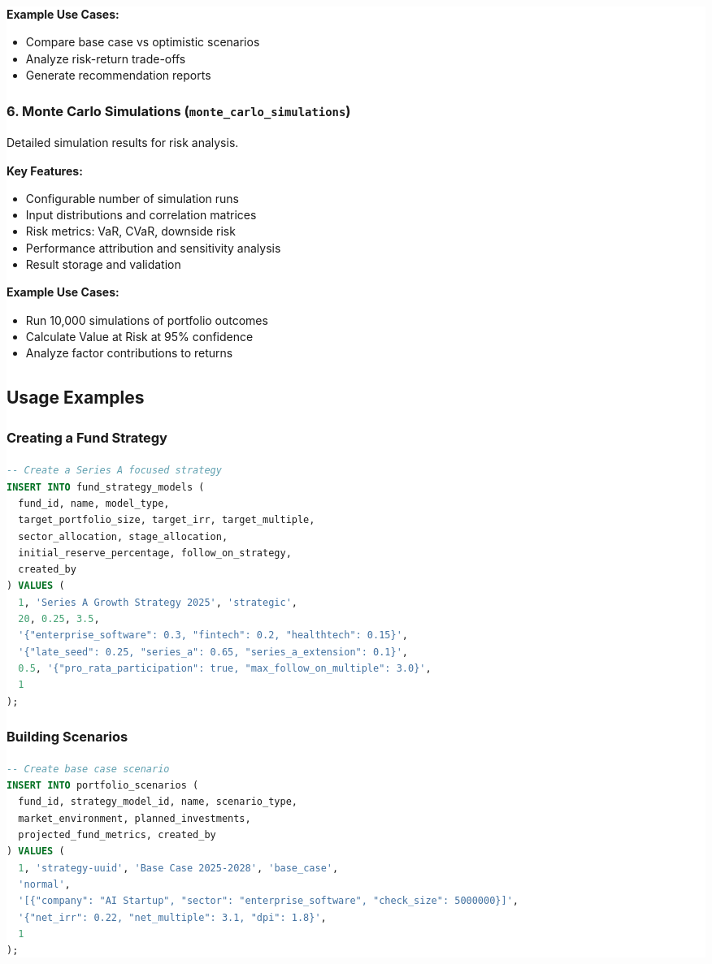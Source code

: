 **Example Use Cases:**
- Compare base case vs optimistic scenarios
- Analyze risk-return trade-offs
- Generate recommendation reports

### 6. Monte Carlo Simulations (`monte_carlo_simulations`)

Detailed simulation results for risk analysis.

**Key Features:**
- Configurable number of simulation runs
- Input distributions and correlation matrices
- Risk metrics: VaR, CVaR, downside risk
- Performance attribution and sensitivity analysis
- Result storage and validation

**Example Use Cases:**
- Run 10,000 simulations of portfolio outcomes
- Calculate Value at Risk at 95% confidence
- Analyze factor contributions to returns

## Usage Examples

### Creating a Fund Strategy

```sql
-- Create a Series A focused strategy
INSERT INTO fund_strategy_models (
  fund_id, name, model_type,
  target_portfolio_size, target_irr, target_multiple,
  sector_allocation, stage_allocation,
  initial_reserve_percentage, follow_on_strategy,
  created_by
) VALUES (
  1, 'Series A Growth Strategy 2025', 'strategic',
  20, 0.25, 3.5,
  '{"enterprise_software": 0.3, "fintech": 0.2, "healthtech": 0.15}',
  '{"late_seed": 0.25, "series_a": 0.65, "series_a_extension": 0.1}',
  0.5, '{"pro_rata_participation": true, "max_follow_on_multiple": 3.0}',
  1
);
```

### Building Scenarios

```sql
-- Create base case scenario
INSERT INTO portfolio_scenarios (
  fund_id, strategy_model_id, name, scenario_type,
  market_environment, planned_investments,
  projected_fund_metrics, created_by
) VALUES (
  1, 'strategy-uuid', 'Base Case 2025-2028', 'base_case',
  'normal',
  '[{"company": "AI Startup", "sector": "enterprise_software", "check_size": 5000000}]',
  '{"net_irr": 0.22, "net_multiple": 3.1, "dpi": 1.8}',
  1
);
```
